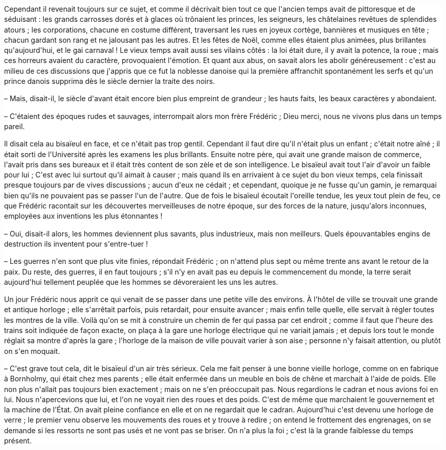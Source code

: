 Cependant il revenait toujours sur ce sujet, et comme il décrivait bien tout ce que l'ancien temps avait de pittoresque et de séduisant : les grands carrosses dorés et à glaces où trônaient les princes, les seigneurs, les châtelaines revêtues de splendides atours ; les corporations, chacune en costume différent, traversant les rues en joyeux cortège, bannières et musiques en tête ; chacun gardant son rang et ne jalousant pas les autres. Et les fêtes de Noël, comme elles étaient plus animées, plus brillantes qu'aujourd'hui, et le gai carnaval ! Le vieux temps avait aussi ses vilains côtés : la loi était dure, il y avait la potence, la roue ; mais ces horreurs avaient du caractère, provoquaient l'émotion. Et quant aux abus, on savait alors les abolir généreusement : c'est au milieu de ces discussions que j'appris que ce fut la noblesse danoise qui la première affranchit spontanément les serfs et qu'un prince danois supprima dès le siècle dernier la traite des noirs.

– Mais, disait-il, le siècle d'avant était encore bien plus empreint de grandeur ; les hauts faits, les beaux caractères y abondaient.

– C'étaient des époques rudes et sauvages, interrompait alors mon frère Frédéric ; Dieu merci, nous ne vivons plus dans un temps pareil.

Il disait cela au bisaïeul en face, et ce n'était pas trop gentil. Cependant il faut dire qu'il n'était plus un enfant ; c'était notre aîné ; il était sorti de l'Université après les examens les plus brillants. Ensuite notre père, qui avait une grande maison de commerce, l'avait pris dans ses bureaux et il était très content de son zèle et de son intelligence. Le bisaïeul avait tout l'air d'avoir un faible pour lui ; C'est avec lui surtout qu'il aimait à causer ; mais quand ils en arrivaient à ce sujet du bon vieux temps, cela finissait presque toujours par de vives discussions ; aucun d'eux ne cédait ; et cependant, quoique je ne fusse qu'un gamin, je remarquai bien qu'ils ne pouvaient pas se passer l'un de l'autre. Que de fois le bisaïeul écoutait l'oreille tendue, les yeux tout plein de feu, ce que Frédéric racontait sur les découvertes merveilleuses de notre époque, sur des forces de la nature, jusqu'alors inconnues, employées aux inventions les plus étonnantes !

– Oui, disait-il alors, les hommes deviennent plus savants, plus industrieux, mais non meilleurs. Quels épouvantables engins de destruction ils inventent pour s'entre-tuer !

– Les guerres n'en sont que plus vite finies, répondait Frédéric ; on n'attend plus sept ou même trente ans avant le retour de la paix. Du reste, des guerres, il en faut toujours ; s'il n'y en avait pas eu depuis le commencement du monde, la terre serait aujourd'hui tellement peuplée que les hommes se dévoreraient les uns les autres.

Un jour Frédéric nous apprit ce qui venait de se passer dans une petite ville des environs. À l'hôtel de ville se trouvait une grande et antique horloge ; elle s'arrêtait parfois, puis retardait, pour ensuite avancer ; mais enfin telle quelle, elle servait à régler toutes les montres de la ville. Voilà qu'on se mit à construire un chemin de fer qui passa par cet endroit ; comme il faut que l'heure des trains soit indiquée de façon exacte, on plaça à la gare une horloge électrique qui ne variait jamais ; et depuis lors tout le monde réglait sa montre d'après la gare ; l'horloge de la maison de ville pouvait varier à son aise ; personne n'y faisait attention, ou plutôt on s'en moquait.

– C'est grave tout cela, dit le bisaïeul d'un air très sérieux. Cela me fait penser à une bonne vieille horloge, comme on en fabrique à Bornholmy, qui était chez mes parents ; elle était enfermée dans un meuble en bois de chêne et marchait à l'aide de poids. Elle non plus n'allait pas toujours bien exactement ; mais on ne s'en préoccupait pas. Nous regardions le cadran et nous avions foi en lui. Nous n'apercevions que lui, et l'on ne voyait rien des roues et des poids. C'est de même que marchaient le gouvernement et la machine de l'État. On avait pleine confiance en elle et on ne regardait que le cadran. Aujourd'hui c'est devenu une horloge de verre ; le premier venu observe les mouvements des roues et y trouve à redire ; on entend le frottement des engrenages, on se demande si les ressorts ne sont pas usés et ne vont pas se briser. On n'a plus la foi ; c'est là la grande faiblesse du temps présent.
